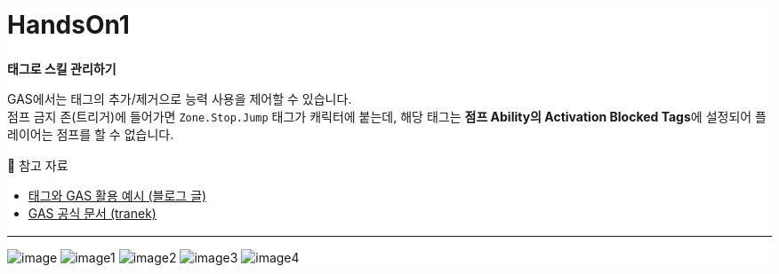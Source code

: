 # HandsOn1  
**태그로 스킬 관리하기**

GAS에서는 태그의 추가/제거으로 능력 사용을 제어할 수 있습니다.  
점프 금지 존(트리거)에 들어가면 `Zone.Stop.Jump` 태그가 캐릭터에 붙는데, 해당 태그는 **점프 Ability의 Activation Blocked Tags**에 설정되어 플레이어는 점프를 할 수 없습니다.  

🔗 참고 자료  
- [태그와 GAS 활용 예시 (블로그 글)](https://kjhcocomi.tistory.com/611)  
- [GAS 공식 문서 (tranek)](https://github.com/tranek/GASDocumentation)

------
<img width="2058" height="826" alt="image" src="https://github.com/user-attachments/assets/7af079f9-e695-4aad-8959-e944c857052e" />
<img width="1394" height="750" alt="image1" src="https://github.com/user-attachments/assets/e831af8c-4938-4a4f-a51a-ea7ae12e4716" />
<img width="1908" height="808" alt="image2" src="https://github.com/user-attachments/assets/e7d2a28a-71a1-4912-a076-d168c9678c57" />
<img width="1536" height="1254" alt="image3" src="https://github.com/user-attachments/assets/cf6a0189-8a18-4c82-9442-32db5b6b042d" />
<img width="1202" height="1238" alt="image4" src="https://github.com/user-attachments/assets/0901ac87-837b-4367-9651-3b45defd75c9" />
